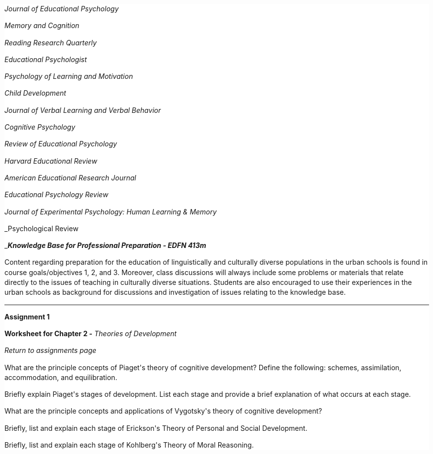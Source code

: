 _Journal of Educational Psychology_

_Memory and Cognition_

_Reading Research Quarterly_

_Educational Psychologist_

_Psychology of Learning and Motivation_

_Child Development_

_Journal of Verbal Learning and Verbal Behavior_

_Cognitive Psychology_

_Review of Educational Psychology_

_Harvard Educational Review_

_American Educational Research Journal_

_Educational Psychology Review_

_Journal of Experimental Psychology: Human Learning & Memory_

_Psychological Review  
  
_**_Knowledge Base for Professional Preparation - EDFN 413m_**  

Content regarding preparation for the education of linguistically and
culturally diverse populations in the urban schools is found in course
goals/objectives 1, 2, and 3. Moreover, class discussions will always include
some problems or materials that relate directly to the issues of teaching in
culturally diverse situations. Students are also encouraged to use their
experiences in the urban schools as background for discussions and
investigation of issues relating to the knowledge base.

* * *

**Assignment 1**

**Worksheet for Chapter 2 -** _Theories of Development_  

_Return to assignments page_  

What are the principle concepts of Piaget's theory of cognitive development?
Define the following: schemes, assimilation, accommodation, and equilibration.  
  

Briefly explain Piaget's stages of development. List each stage and provide a
brief explanation of what occurs at each stage.  
  

What are the principle concepts and applications of Vygotsky's theory of
cognitive development?  
  

Briefly, list and explain each stage of Erickson's Theory of Personal and
Social Development.  
  

Briefly, list and explain each stage of Kohlberg's Theory of Moral Reasoning.  
